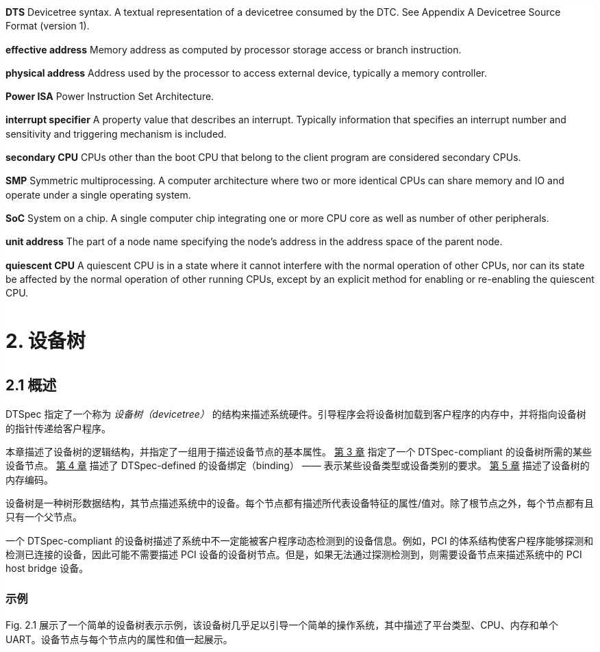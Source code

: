 **DTS** Devicetree syntax. A textual representation of a devicetree consumed by the DTC. See Appendix A Devicetree Source Format (version 1).

**effective address** Memory address as computed by processor storage access or branch instruction.

**physical address** Address used by the processor to access external device, typically a memory controller.

**Power ISA** Power Instruction Set Architecture.

**interrupt specifier** A property value that describes an interrupt. Typically information that specifies an interrupt number and sensitivity and triggering mechanism is included.

**secondary CPU** CPUs other than the boot CPU that belong to the client program are considered secondary CPUs.

**SMP** Symmetric multiprocessing. A computer architecture where two or more identical CPUs can share memory and IO and operate under a single operating system.

**SoC** System on a chip. A single computer chip integrating one or more CPU core as well as number of other peripherals.

**unit address** The part of a node name specifying the node’s address in the address space of the parent node.

**quiescent CPU** A quiescent CPU is in a state where it cannot interfere with the normal operation of other CPUs, nor can its state be affected by the normal operation of other running CPUs, except by an explicit method for enabling or re-enabling the quiescent CPU.

# 2. 设备树

## 2.1 概述

DTSpec 指定了一个称为 *设备树（devicetree）* 的结构来描述系统硬件。引导程序会将设备树加载到客户程序的内存中，并将指向设备树的指针传递给客户程序。

本章描述了设备树的逻辑结构，并指定了一组用于描述设备节点的基本属性。 [第 3 章](#3-设备节点要求) 指定了一个 DTSpec-compliant 的设备树所需的某些设备节点。 [第 4 章](#4-设备绑定) 描述了 DTSpec-defined 的设备绑定（binding） —— 表示某些设备类型或设备类别的要求。 [第 5 章](#5-flattened-devicetree-dtb-format) 描述了设备树的内存编码。

设备树是一种树形数据结构，其节点描述系统中的设备。每个节点都有描述所代表设备特征的属性/值对。除了根节点之外，每个节点都有且只有一个父节点。

一个 DTSpec-compliant 的设备树描述了系统中不一定能被客户程序动态检测到的设备信息。例如，PCI 的体系结构使客户程序能够探测和检测已连接的设备，因此可能不需要描述 PCI 设备的设备树节点。但是，如果无法通过探测检测到，则需要设备节点来描述系统中的 PCI host bridge 设备。

### 示例

Fig. 2.1 展示了一个简单的设备树表示示例，该设备树几乎足以引导一个简单的操作系统，其中描述了平台类型、CPU、内存和单个 UART。设备节点与每个节点内的属性和值一起展示。
